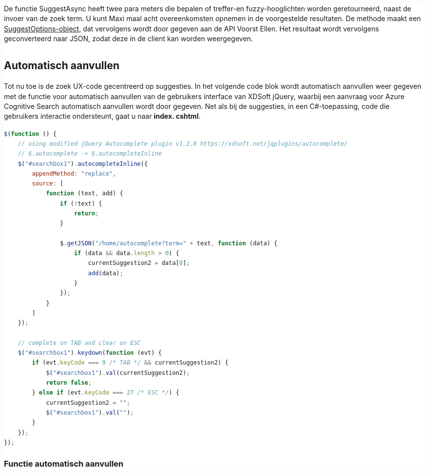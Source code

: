 De functie SuggestAsync heeft twee para meters die bepalen of treffer-en fuzzy-hooglichten worden geretourneerd, naast de invoer van de zoek term. U kunt Maxi maal acht overeenkomsten opnemen in de voorgestelde resultaten. De methode maakt een [SuggestOptions-object](/dotnet/api/azure.search.documents.suggestoptions), dat vervolgens wordt door gegeven aan de API Voorst Ellen. Het resultaat wordt vervolgens geconverteerd naar JSON, zodat deze in de client kan worden weergegeven.

## <a name="autocomplete"></a>Automatisch aanvullen

Tot nu toe is de zoek UX-code gecentreerd op suggesties. In het volgende code blok wordt automatisch aanvullen weer gegeven met de functie voor automatisch aanvullen van de gebruikers interface van XDSoft jQuery, waarbij een aanvraag voor Azure Cognitive Search automatisch aanvullen wordt door gegeven. Net als bij de suggesties, in een C#-toepassing, code die gebruikers interactie ondersteunt, gaat u naar **index. cshtml**.

```javascript
$(function () {
    // using modified jQuery Autocomplete plugin v1.2.8 https://xdsoft.net/jqplugins/autocomplete/
    // $.autocomplete -> $.autocompleteInline
    $("#searchbox1").autocompleteInline({
        appendMethod: "replace",
        source: [
            function (text, add) {
                if (!text) {
                    return;
                }

                $.getJSON("/home/autocomplete?term=" + text, function (data) {
                    if (data && data.length > 0) {
                        currentSuggestion2 = data[0];
                        add(data);
                    }
                });
            }
        ]
    });

    // complete on TAB and clear on ESC
    $("#searchbox1").keydown(function (evt) {
        if (evt.keyCode === 9 /* TAB */ && currentSuggestion2) {
            $("#searchbox1").val(currentSuggestion2);
            return false;
        } else if (evt.keyCode === 27 /* ESC */) {
            currentSuggestion2 = "";
            $("#searchbox1").val("");
        }
    });
});
```

### <a name="autocomplete-function"></a>Functie automatisch aanvullen
